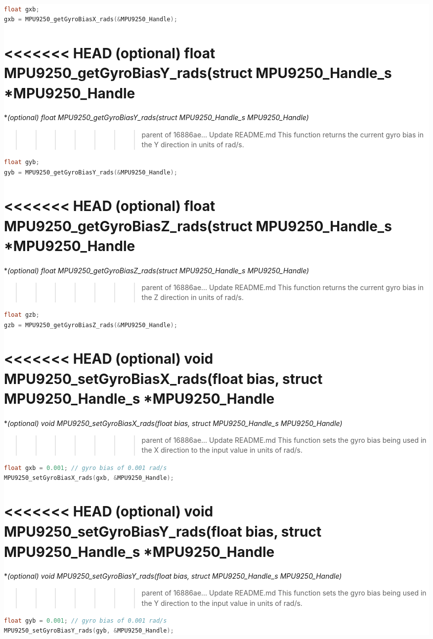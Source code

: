 ```C
float gxb;
gxb = MPU9250_getGyroBiasX_rads(&MPU9250_Handle);
```

<<<<<<< HEAD
<b>(optional) float MPU9250_getGyroBiasY_rads(struct MPU9250_Handle_s *MPU9250_Handle</b>
=======
**(optional) float MPU9250_getGyroBiasY_rads(struct MPU9250_Handle_s *MPU9250_Handle)**
>>>>>>> parent of 16886ae... Update README.md
This function returns the current gyro bias in the Y direction in units of rad/s.

```C
float gyb;
gyb = MPU9250_getGyroBiasY_rads(&MPU9250_Handle);
```

<<<<<<< HEAD
<b>(optional) float MPU9250_getGyroBiasZ_rads(struct MPU9250_Handle_s *MPU9250_Handle</b>
=======
**(optional) float MPU9250_getGyroBiasZ_rads(struct MPU9250_Handle_s *MPU9250_Handle)**
>>>>>>> parent of 16886ae... Update README.md
This function returns the current gyro bias in the Z direction in units of rad/s.

```C
float gzb;
gzb = MPU9250_getGyroBiasZ_rads(&MPU9250_Handle);
```

<<<<<<< HEAD
<b>(optional) void MPU9250_setGyroBiasX_rads(float bias, struct MPU9250_Handle_s *MPU9250_Handle</b>
=======
**(optional) void MPU9250_setGyroBiasX_rads(float bias, struct MPU9250_Handle_s *MPU9250_Handle)**
>>>>>>> parent of 16886ae... Update README.md
This function sets the gyro bias being used in the X direction to the input value in units of rad/s.

```C
float gxb = 0.001; // gyro bias of 0.001 rad/s
MPU9250_setGyroBiasX_rads(gxb, &MPU9250_Handle);
```

<<<<<<< HEAD
<b>(optional) void MPU9250_setGyroBiasY_rads(float bias, struct MPU9250_Handle_s *MPU9250_Handle</b>
=======
**(optional) void MPU9250_setGyroBiasY_rads(float bias, struct MPU9250_Handle_s *MPU9250_Handle)**
>>>>>>> parent of 16886ae... Update README.md
This function sets the gyro bias being used in the Y direction to the input value in units of rad/s.

```C
float gyb = 0.001; // gyro bias of 0.001 rad/s
MPU9250_setGyroBiasY_rads(gyb, &MPU9250_Handle);
```
